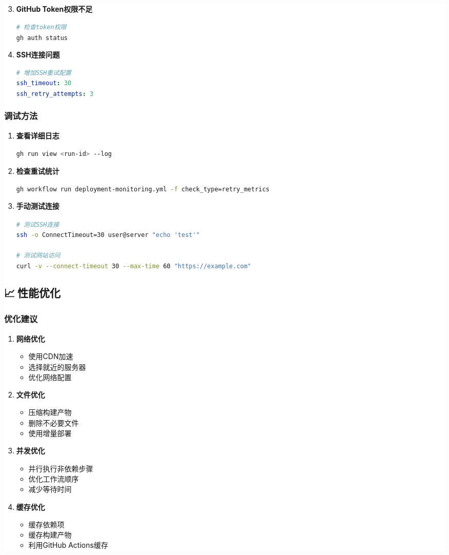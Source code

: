 3. **GitHub Token权限不足**
   ```bash
   # 检查token权限
   gh auth status
   ```

4. **SSH连接问题**
   ```yaml
   # 增加SSH重试配置
   ssh_timeout: 30
   ssh_retry_attempts: 3
   ```

### 调试方法

1. **查看详细日志**
   ```bash
   gh run view <run-id> --log
   ```

2. **检查重试统计**
   ```bash
   gh workflow run deployment-monitoring.yml -f check_type=retry_metrics
   ```

3. **手动测试连接**
   ```bash
   # 测试SSH连接
   ssh -o ConnectTimeout=30 user@server "echo 'test'"
   
   # 测试网站访问
   curl -v --connect-timeout 30 --max-time 60 "https://example.com"
   ```

## 📈 性能优化

### 优化建议

1. **网络优化**
   - 使用CDN加速
   - 选择就近的服务器
   - 优化网络配置

2. **文件优化**
   - 压缩构建产物
   - 删除不必要文件
   - 使用增量部署

3. **并发优化**
   - 并行执行非依赖步骤
   - 优化工作流顺序
   - 减少等待时间

4. **缓存优化**
   - 缓存依赖项
   - 缓存构建产物
   - 利用GitHub Actions缓存
